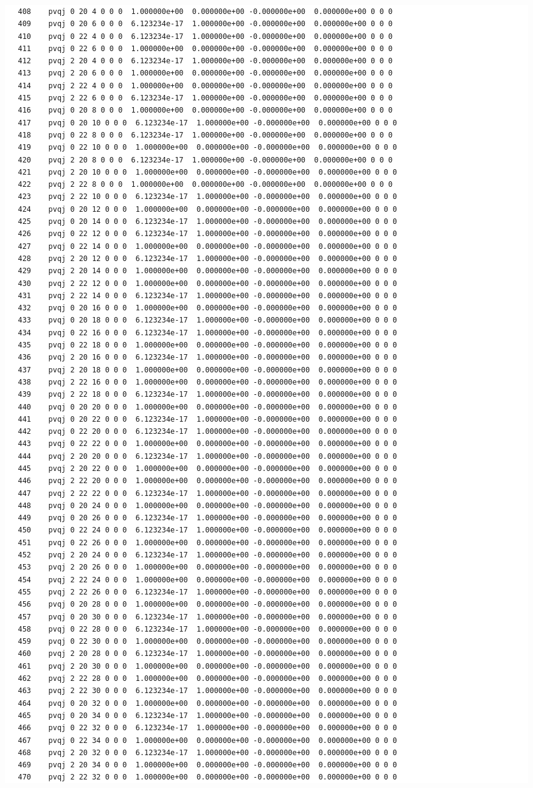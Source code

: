        408    pvqj 0 20 4 0 0 0  1.000000e+00  0.000000e+00 -0.000000e+00  0.000000e+00 0 0 0
       409    pvqj 0 20 6 0 0 0  6.123234e-17  1.000000e+00 -0.000000e+00  0.000000e+00 0 0 0
       410    pvqj 0 22 4 0 0 0  6.123234e-17  1.000000e+00 -0.000000e+00  0.000000e+00 0 0 0
       411    pvqj 0 22 6 0 0 0  1.000000e+00  0.000000e+00 -0.000000e+00  0.000000e+00 0 0 0
       412    pvqj 2 20 4 0 0 0  6.123234e-17  1.000000e+00 -0.000000e+00  0.000000e+00 0 0 0
       413    pvqj 2 20 6 0 0 0  1.000000e+00  0.000000e+00 -0.000000e+00  0.000000e+00 0 0 0
       414    pvqj 2 22 4 0 0 0  1.000000e+00  0.000000e+00 -0.000000e+00  0.000000e+00 0 0 0
       415    pvqj 2 22 6 0 0 0  6.123234e-17  1.000000e+00 -0.000000e+00  0.000000e+00 0 0 0
       416    pvqj 0 20 8 0 0 0  1.000000e+00  0.000000e+00 -0.000000e+00  0.000000e+00 0 0 0
       417    pvqj 0 20 10 0 0 0  6.123234e-17  1.000000e+00 -0.000000e+00  0.000000e+00 0 0 0
       418    pvqj 0 22 8 0 0 0  6.123234e-17  1.000000e+00 -0.000000e+00  0.000000e+00 0 0 0
       419    pvqj 0 22 10 0 0 0  1.000000e+00  0.000000e+00 -0.000000e+00  0.000000e+00 0 0 0
       420    pvqj 2 20 8 0 0 0  6.123234e-17  1.000000e+00 -0.000000e+00  0.000000e+00 0 0 0
       421    pvqj 2 20 10 0 0 0  1.000000e+00  0.000000e+00 -0.000000e+00  0.000000e+00 0 0 0
       422    pvqj 2 22 8 0 0 0  1.000000e+00  0.000000e+00 -0.000000e+00  0.000000e+00 0 0 0
       423    pvqj 2 22 10 0 0 0  6.123234e-17  1.000000e+00 -0.000000e+00  0.000000e+00 0 0 0
       424    pvqj 0 20 12 0 0 0  1.000000e+00  0.000000e+00 -0.000000e+00  0.000000e+00 0 0 0
       425    pvqj 0 20 14 0 0 0  6.123234e-17  1.000000e+00 -0.000000e+00  0.000000e+00 0 0 0
       426    pvqj 0 22 12 0 0 0  6.123234e-17  1.000000e+00 -0.000000e+00  0.000000e+00 0 0 0
       427    pvqj 0 22 14 0 0 0  1.000000e+00  0.000000e+00 -0.000000e+00  0.000000e+00 0 0 0
       428    pvqj 2 20 12 0 0 0  6.123234e-17  1.000000e+00 -0.000000e+00  0.000000e+00 0 0 0
       429    pvqj 2 20 14 0 0 0  1.000000e+00  0.000000e+00 -0.000000e+00  0.000000e+00 0 0 0
       430    pvqj 2 22 12 0 0 0  1.000000e+00  0.000000e+00 -0.000000e+00  0.000000e+00 0 0 0
       431    pvqj 2 22 14 0 0 0  6.123234e-17  1.000000e+00 -0.000000e+00  0.000000e+00 0 0 0
       432    pvqj 0 20 16 0 0 0  1.000000e+00  0.000000e+00 -0.000000e+00  0.000000e+00 0 0 0
       433    pvqj 0 20 18 0 0 0  6.123234e-17  1.000000e+00 -0.000000e+00  0.000000e+00 0 0 0
       434    pvqj 0 22 16 0 0 0  6.123234e-17  1.000000e+00 -0.000000e+00  0.000000e+00 0 0 0
       435    pvqj 0 22 18 0 0 0  1.000000e+00  0.000000e+00 -0.000000e+00  0.000000e+00 0 0 0
       436    pvqj 2 20 16 0 0 0  6.123234e-17  1.000000e+00 -0.000000e+00  0.000000e+00 0 0 0
       437    pvqj 2 20 18 0 0 0  1.000000e+00  0.000000e+00 -0.000000e+00  0.000000e+00 0 0 0
       438    pvqj 2 22 16 0 0 0  1.000000e+00  0.000000e+00 -0.000000e+00  0.000000e+00 0 0 0
       439    pvqj 2 22 18 0 0 0  6.123234e-17  1.000000e+00 -0.000000e+00  0.000000e+00 0 0 0
       440    pvqj 0 20 20 0 0 0  1.000000e+00  0.000000e+00 -0.000000e+00  0.000000e+00 0 0 0
       441    pvqj 0 20 22 0 0 0  6.123234e-17  1.000000e+00 -0.000000e+00  0.000000e+00 0 0 0
       442    pvqj 0 22 20 0 0 0  6.123234e-17  1.000000e+00 -0.000000e+00  0.000000e+00 0 0 0
       443    pvqj 0 22 22 0 0 0  1.000000e+00  0.000000e+00 -0.000000e+00  0.000000e+00 0 0 0
       444    pvqj 2 20 20 0 0 0  6.123234e-17  1.000000e+00 -0.000000e+00  0.000000e+00 0 0 0
       445    pvqj 2 20 22 0 0 0  1.000000e+00  0.000000e+00 -0.000000e+00  0.000000e+00 0 0 0
       446    pvqj 2 22 20 0 0 0  1.000000e+00  0.000000e+00 -0.000000e+00  0.000000e+00 0 0 0
       447    pvqj 2 22 22 0 0 0  6.123234e-17  1.000000e+00 -0.000000e+00  0.000000e+00 0 0 0
       448    pvqj 0 20 24 0 0 0  1.000000e+00  0.000000e+00 -0.000000e+00  0.000000e+00 0 0 0
       449    pvqj 0 20 26 0 0 0  6.123234e-17  1.000000e+00 -0.000000e+00  0.000000e+00 0 0 0
       450    pvqj 0 22 24 0 0 0  6.123234e-17  1.000000e+00 -0.000000e+00  0.000000e+00 0 0 0
       451    pvqj 0 22 26 0 0 0  1.000000e+00  0.000000e+00 -0.000000e+00  0.000000e+00 0 0 0
       452    pvqj 2 20 24 0 0 0  6.123234e-17  1.000000e+00 -0.000000e+00  0.000000e+00 0 0 0
       453    pvqj 2 20 26 0 0 0  1.000000e+00  0.000000e+00 -0.000000e+00  0.000000e+00 0 0 0
       454    pvqj 2 22 24 0 0 0  1.000000e+00  0.000000e+00 -0.000000e+00  0.000000e+00 0 0 0
       455    pvqj 2 22 26 0 0 0  6.123234e-17  1.000000e+00 -0.000000e+00  0.000000e+00 0 0 0
       456    pvqj 0 20 28 0 0 0  1.000000e+00  0.000000e+00 -0.000000e+00  0.000000e+00 0 0 0
       457    pvqj 0 20 30 0 0 0  6.123234e-17  1.000000e+00 -0.000000e+00  0.000000e+00 0 0 0
       458    pvqj 0 22 28 0 0 0  6.123234e-17  1.000000e+00 -0.000000e+00  0.000000e+00 0 0 0
       459    pvqj 0 22 30 0 0 0  1.000000e+00  0.000000e+00 -0.000000e+00  0.000000e+00 0 0 0
       460    pvqj 2 20 28 0 0 0  6.123234e-17  1.000000e+00 -0.000000e+00  0.000000e+00 0 0 0
       461    pvqj 2 20 30 0 0 0  1.000000e+00  0.000000e+00 -0.000000e+00  0.000000e+00 0 0 0
       462    pvqj 2 22 28 0 0 0  1.000000e+00  0.000000e+00 -0.000000e+00  0.000000e+00 0 0 0
       463    pvqj 2 22 30 0 0 0  6.123234e-17  1.000000e+00 -0.000000e+00  0.000000e+00 0 0 0
       464    pvqj 0 20 32 0 0 0  1.000000e+00  0.000000e+00 -0.000000e+00  0.000000e+00 0 0 0
       465    pvqj 0 20 34 0 0 0  6.123234e-17  1.000000e+00 -0.000000e+00  0.000000e+00 0 0 0
       466    pvqj 0 22 32 0 0 0  6.123234e-17  1.000000e+00 -0.000000e+00  0.000000e+00 0 0 0
       467    pvqj 0 22 34 0 0 0  1.000000e+00  0.000000e+00 -0.000000e+00  0.000000e+00 0 0 0
       468    pvqj 2 20 32 0 0 0  6.123234e-17  1.000000e+00 -0.000000e+00  0.000000e+00 0 0 0
       469    pvqj 2 20 34 0 0 0  1.000000e+00  0.000000e+00 -0.000000e+00  0.000000e+00 0 0 0
       470    pvqj 2 22 32 0 0 0  1.000000e+00  0.000000e+00 -0.000000e+00  0.000000e+00 0 0 0